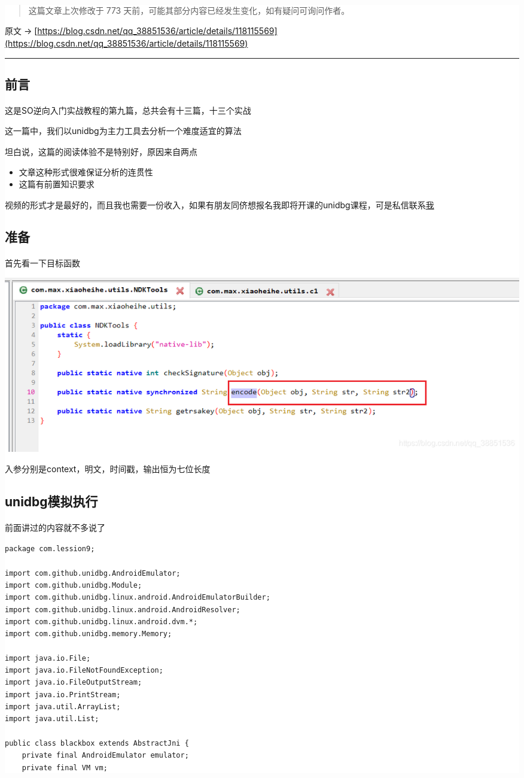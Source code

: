 > 这篇文章上次修改于 773 天前，可能其部分内容已经发生变化，如有疑问可询问作者。

原文 -> [https://blog.csdn.net/qq_38851536/article/details/118115569](https://blog.csdn.net/qq_38851536/article/details/118115569)

___

## 前言

这是SO逆向入门实战教程的第九篇，总共会有十三篇，十三个实战

这一篇中，我们以unidbg为主力工具去分析一个难度适宜的算法

坦白说，这篇的阅读体验不是特别好，原因来自两点

-   文章这种形式很难保证分析的连贯性
-   这篇有前置知识要求

视频的形式才是最好的，而且我也需要一份收入，如果有朋友同侪想报名我即将开课的unidbg课程，可是私信联系[我](https://blog.csdn.net/qq_38851536)

## 准备

首先看一下目标函数

![](assets/20210622201829529.png)

入参分别是context，明文，时间戳，输出恒为七位长度

## unidbg模拟执行

前面讲过的内容就不多说了

```
package com.lession9;

import com.github.unidbg.AndroidEmulator;
import com.github.unidbg.Module;
import com.github.unidbg.linux.android.AndroidEmulatorBuilder;
import com.github.unidbg.linux.android.AndroidResolver;
import com.github.unidbg.linux.android.dvm.*;
import com.github.unidbg.memory.Memory;

import java.io.File;
import java.io.FileNotFoundException;
import java.io.FileOutputStream;
import java.io.PrintStream;
import java.util.ArrayList;
import java.util.List;

public class blackbox extends AbstractJni {
    private final AndroidEmulator emulator;
    private final VM vm;
```